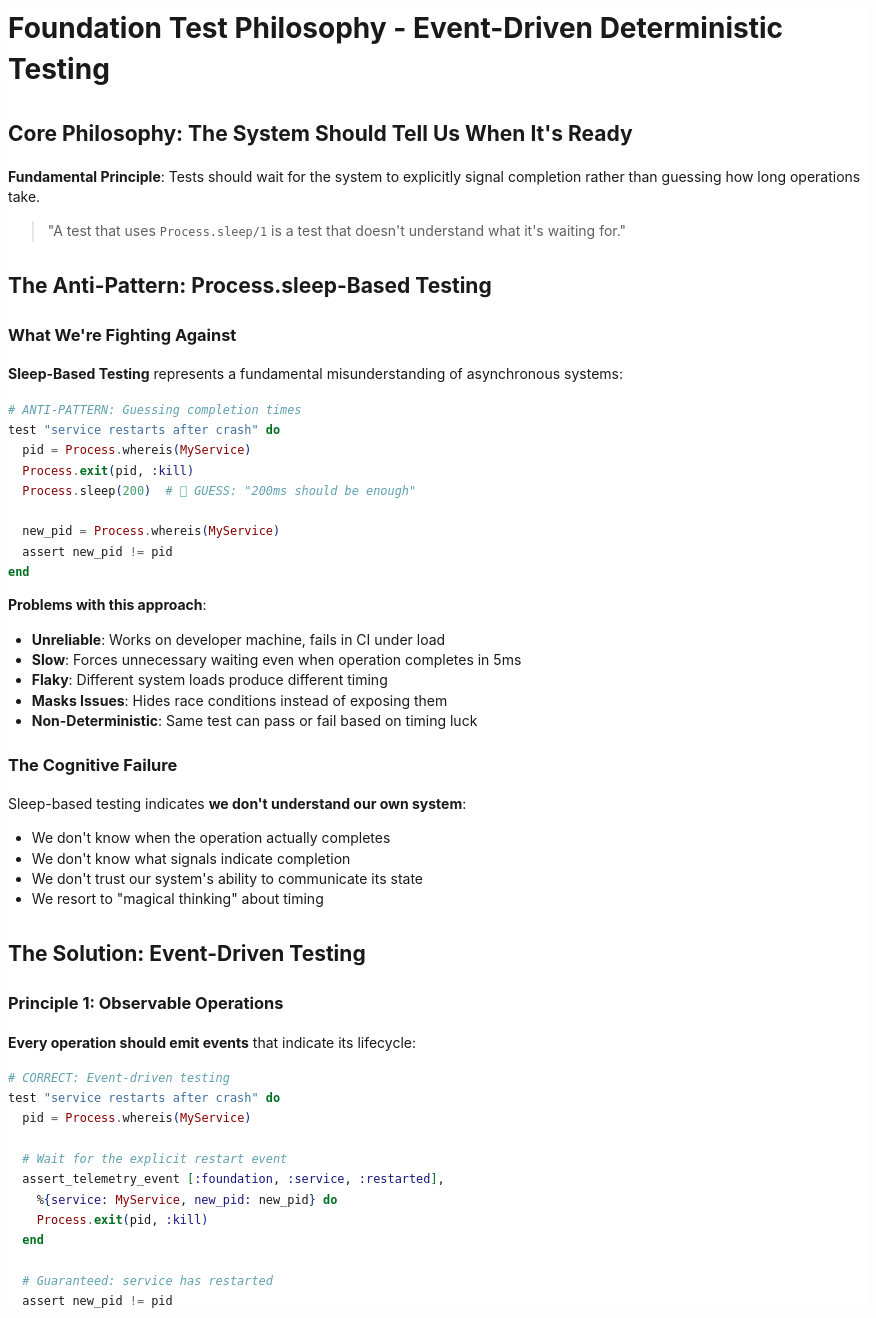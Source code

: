 # Foundation Test Philosophy - Event-Driven Deterministic Testing

## Core Philosophy: The System Should Tell Us When It's Ready

**Fundamental Principle**: Tests should wait for the system to explicitly signal completion rather than guessing how long operations take.

> "A test that uses `Process.sleep/1` is a test that doesn't understand what it's waiting for."

## The Anti-Pattern: Process.sleep-Based Testing

### What We're Fighting Against

**Sleep-Based Testing** represents a fundamental misunderstanding of asynchronous systems:

```elixir
# ANTI-PATTERN: Guessing completion times
test "service restarts after crash" do
  pid = Process.whereis(MyService)
  Process.exit(pid, :kill)
  Process.sleep(200)  # 🚨 GUESS: "200ms should be enough"
  
  new_pid = Process.whereis(MyService)
  assert new_pid != pid
end
```

**Problems with this approach**:
- **Unreliable**: Works on developer machine, fails in CI under load
- **Slow**: Forces unnecessary waiting even when operation completes in 5ms
- **Flaky**: Different system loads produce different timing
- **Masks Issues**: Hides race conditions instead of exposing them
- **Non-Deterministic**: Same test can pass or fail based on timing luck

### The Cognitive Failure

Sleep-based testing indicates **we don't understand our own system**:
- We don't know when the operation actually completes
- We don't know what signals indicate completion
- We don't trust our system's ability to communicate its state
- We resort to "magical thinking" about timing

## The Solution: Event-Driven Testing

### Principle 1: Observable Operations

**Every operation should emit events** that indicate its lifecycle:

```elixir
# CORRECT: Event-driven testing
test "service restarts after crash" do
  pid = Process.whereis(MyService)
  
  # Wait for the explicit restart event
  assert_telemetry_event [:foundation, :service, :restarted],
    %{service: MyService, new_pid: new_pid} do
    Process.exit(pid, :kill)
  end
  
  # Guaranteed: service has restarted
  assert new_pid != pid
```